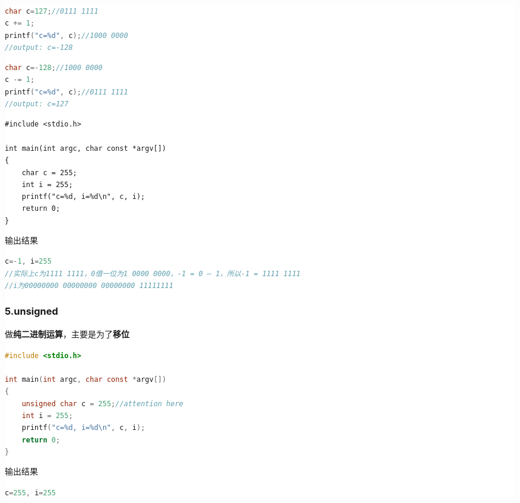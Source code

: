 ```c
char c=127;//0111 1111
c += 1;
printf("c=%d", c);//1000 0000
//output: c=-128
```

```c
char c=-128;//1000 0000
c -= 1;
printf("c=%d", c);//0111 1111
//output: c=127
```



```
#include <stdio.h>

int main(int argc, char const *argv[])
{
	char c = 255;
	int i = 255;
	printf("c=%d, i=%d\n", c, i);
	return 0;
}
```

输出结果

```c
c=-1, i=255
//实际上c为1111 1111，0借一位为1 0000 0000，-1 = 0 — 1，所以-1 = 1111 1111
//i为00000000 00000000 00000000 11111111
```

### 5.unsigned

做**纯二进制运算**，主要是为了**移位**

```c
#include <stdio.h>

int main(int argc, char const *argv[])
{
	unsigned char c = 255;//attention here
	int i = 255;
	printf("c=%d, i=%d\n", c, i);
	return 0;
}
```

输出结果

```c
c=255, i=255
```
